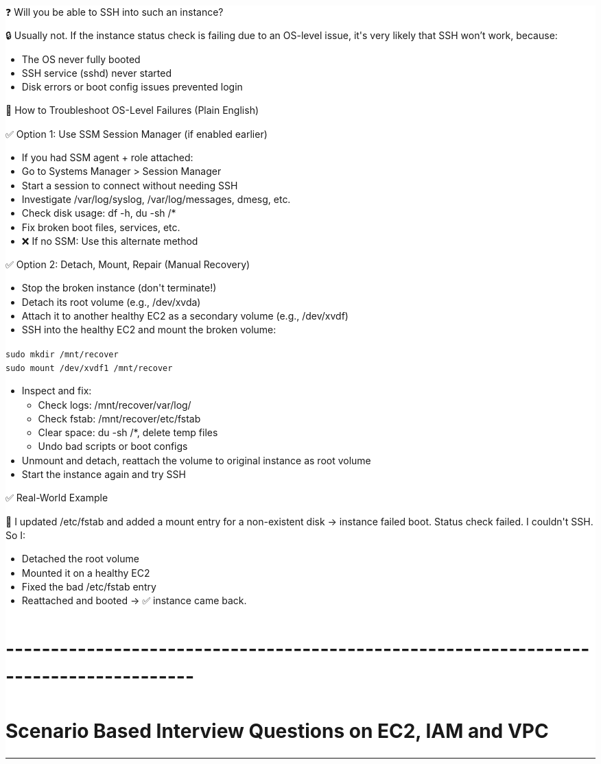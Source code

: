 
❓ Will you be able to SSH into such an instance?

🔒 Usually not.
If the instance status check is failing due to an OS-level issue, it's very likely that SSH won’t work, because:
- The OS never fully booted
- SSH service (sshd) never started
- Disk errors or boot config issues prevented login


🧰 How to Troubleshoot OS-Level Failures (Plain English)

✅ Option 1: Use SSM Session Manager (if enabled earlier)
- If you had SSM agent + role attached:
- Go to Systems Manager > Session Manager
- Start a session to connect without needing SSH
- Investigate /var/log/syslog, /var/log/messages, dmesg, etc.
- Check disk usage: df -h, du -sh /*
- Fix broken boot files, services, etc.
- ❌ If no SSM: Use this alternate method

✅ Option 2: Detach, Mount, Repair (Manual Recovery)
- Stop the broken instance (don't terminate!)
- Detach its root volume (e.g., /dev/xvda)
- Attach it to another healthy EC2 as a secondary volume (e.g., /dev/xvdf)
- SSH into the healthy EC2 and mount the broken volume:
```
sudo mkdir /mnt/recover
sudo mount /dev/xvdf1 /mnt/recover
```
- Inspect and fix:
  * Check logs: /mnt/recover/var/log/
  * Check fstab: /mnt/recover/etc/fstab
  * Clear space: du -sh /*, delete temp files
  * Undo bad scripts or boot configs
- Unmount and detach, reattach the volume to original instance as root volume
- Start the instance again and try SSH

✅ Real-World Example

🔧 I updated /etc/fstab and added a mount entry for a non-existent disk → instance failed boot.
Status check failed. I couldn't SSH. So I:
- Detached the root volume
- Mounted it on a healthy EC2
- Fixed the bad /etc/fstab entry
- Reattached and booted → ✅ instance came back.

# --------------------------------------------------------------------------------------

# Scenario Based Interview Questions on EC2, IAM and VPC

--- 